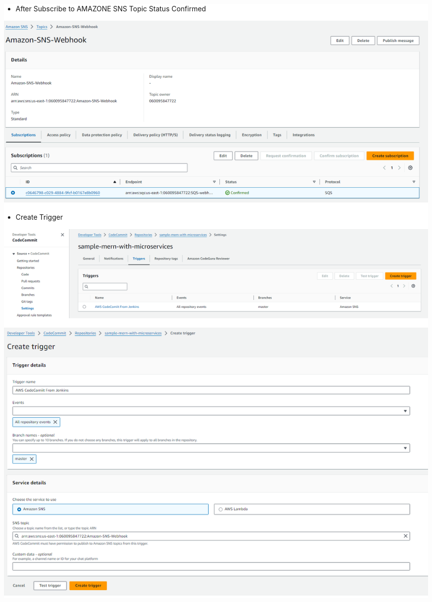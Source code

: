 - After Subscribe to AMAZONE SNS Topic Status Confirmed

![alt text](./capture-images/image-26.png)

- Create Trigger

![alt text](./capture-images/image-20.png)

![alt text](./capture-images/image-27.png)